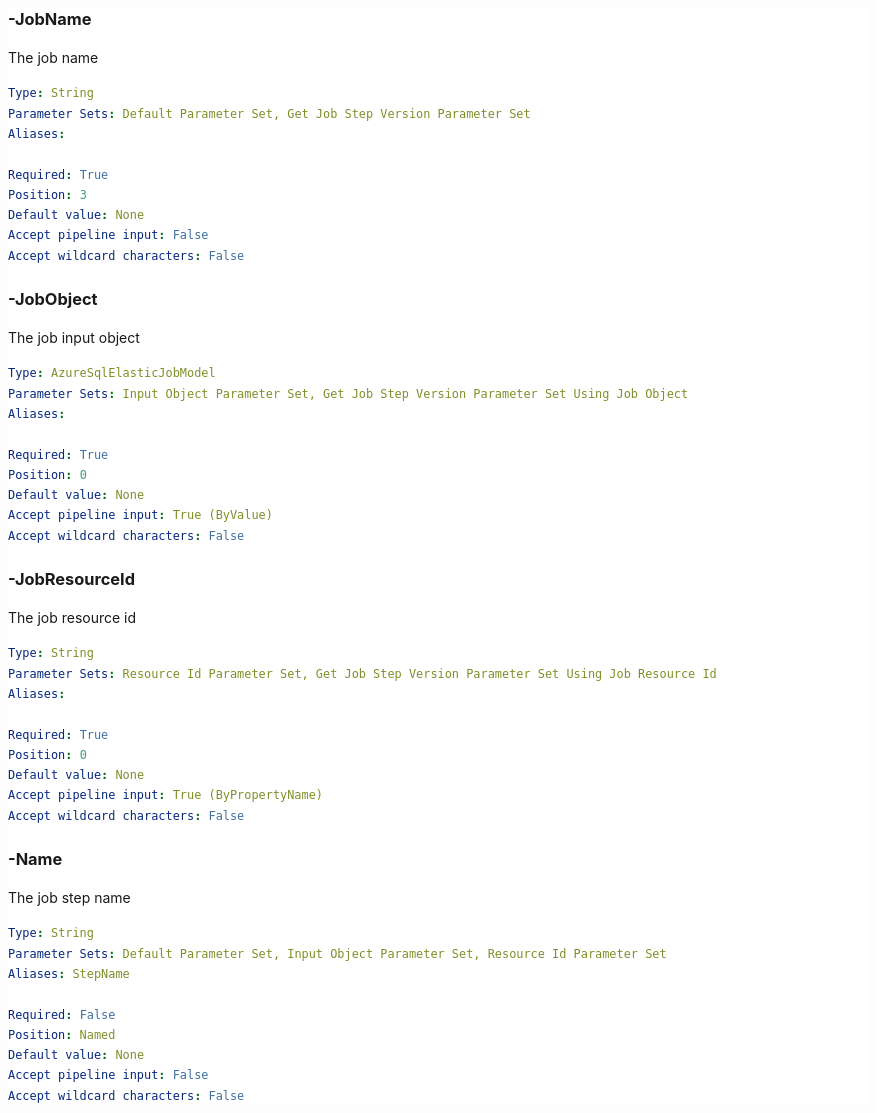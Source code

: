 ### -JobName
The job name

```yaml
Type: String
Parameter Sets: Default Parameter Set, Get Job Step Version Parameter Set
Aliases:

Required: True
Position: 3
Default value: None
Accept pipeline input: False
Accept wildcard characters: False
```

### -JobObject
The job input object

```yaml
Type: AzureSqlElasticJobModel
Parameter Sets: Input Object Parameter Set, Get Job Step Version Parameter Set Using Job Object
Aliases:

Required: True
Position: 0
Default value: None
Accept pipeline input: True (ByValue)
Accept wildcard characters: False
```

### -JobResourceId
The job resource id

```yaml
Type: String
Parameter Sets: Resource Id Parameter Set, Get Job Step Version Parameter Set Using Job Resource Id
Aliases:

Required: True
Position: 0
Default value: None
Accept pipeline input: True (ByPropertyName)
Accept wildcard characters: False
```

### -Name
The job step name

```yaml
Type: String
Parameter Sets: Default Parameter Set, Input Object Parameter Set, Resource Id Parameter Set
Aliases: StepName

Required: False
Position: Named
Default value: None
Accept pipeline input: False
Accept wildcard characters: False
```
